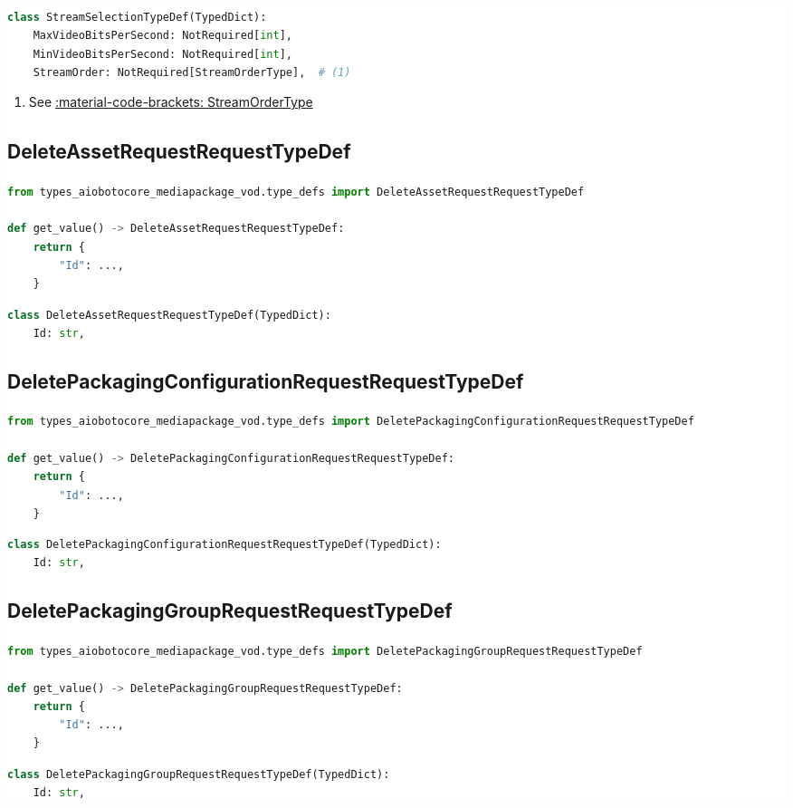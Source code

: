 ```python title="Definition"
class StreamSelectionTypeDef(TypedDict):
    MaxVideoBitsPerSecond: NotRequired[int],
    MinVideoBitsPerSecond: NotRequired[int],
    StreamOrder: NotRequired[StreamOrderType],  # (1)
```

1. See [:material-code-brackets: StreamOrderType](./literals.md#streamordertype) 
## DeleteAssetRequestRequestTypeDef

```python title="Usage Example"
from types_aiobotocore_mediapackage_vod.type_defs import DeleteAssetRequestRequestTypeDef

def get_value() -> DeleteAssetRequestRequestTypeDef:
    return {
        "Id": ...,
    }
```

```python title="Definition"
class DeleteAssetRequestRequestTypeDef(TypedDict):
    Id: str,
```

## DeletePackagingConfigurationRequestRequestTypeDef

```python title="Usage Example"
from types_aiobotocore_mediapackage_vod.type_defs import DeletePackagingConfigurationRequestRequestTypeDef

def get_value() -> DeletePackagingConfigurationRequestRequestTypeDef:
    return {
        "Id": ...,
    }
```

```python title="Definition"
class DeletePackagingConfigurationRequestRequestTypeDef(TypedDict):
    Id: str,
```

## DeletePackagingGroupRequestRequestTypeDef

```python title="Usage Example"
from types_aiobotocore_mediapackage_vod.type_defs import DeletePackagingGroupRequestRequestTypeDef

def get_value() -> DeletePackagingGroupRequestRequestTypeDef:
    return {
        "Id": ...,
    }
```

```python title="Definition"
class DeletePackagingGroupRequestRequestTypeDef(TypedDict):
    Id: str,
```
